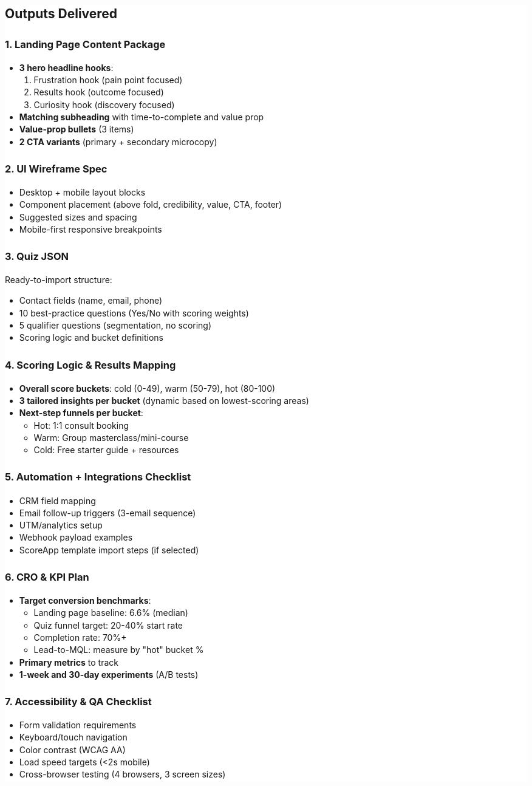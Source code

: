 ## Outputs Delivered

### 1. Landing Page Content Package
- **3 hero headline hooks**:
  1. Frustration hook (pain point focused)
  2. Results hook (outcome focused)
  3. Curiosity hook (discovery focused)
- **Matching subheading** with time-to-complete and value prop
- **Value-prop bullets** (3 items)
- **2 CTA variants** (primary + secondary microcopy)

### 2. UI Wireframe Spec
- Desktop + mobile layout blocks
- Component placement (above fold, credibility, value, CTA, footer)
- Suggested sizes and spacing
- Mobile-first responsive breakpoints

### 3. Quiz JSON
Ready-to-import structure:
- Contact fields (name, email, phone)
- 10 best-practice questions (Yes/No with scoring weights)
- 5 qualifier questions (segmentation, no scoring)
- Scoring logic and bucket definitions

### 4. Scoring Logic & Results Mapping
- **Overall score buckets**: cold (0-49), warm (50-79), hot (80-100)
- **3 tailored insights per bucket** (dynamic based on lowest-scoring areas)
- **Next-step funnels per bucket**:
  - Hot: 1:1 consult booking
  - Warm: Group masterclass/mini-course
  - Cold: Free starter guide + resources

### 5. Automation + Integrations Checklist
- CRM field mapping
- Email follow-up triggers (3-email sequence)
- UTM/analytics setup
- Webhook payload examples
- ScoreApp template import steps (if selected)

### 6. CRO & KPI Plan
- **Target conversion benchmarks**:
  - Landing page baseline: 6.6% (median)
  - Quiz funnel target: 20-40% start rate
  - Completion rate: 70%+
  - Lead-to-MQL: measure by "hot" bucket %
- **Primary metrics** to track
- **1-week and 30-day experiments** (A/B tests)

### 7. Accessibility & QA Checklist
- Form validation requirements
- Keyboard/touch navigation
- Color contrast (WCAG AA)
- Load speed targets (<2s mobile)
- Cross-browser testing (4 browsers, 3 screen sizes)
